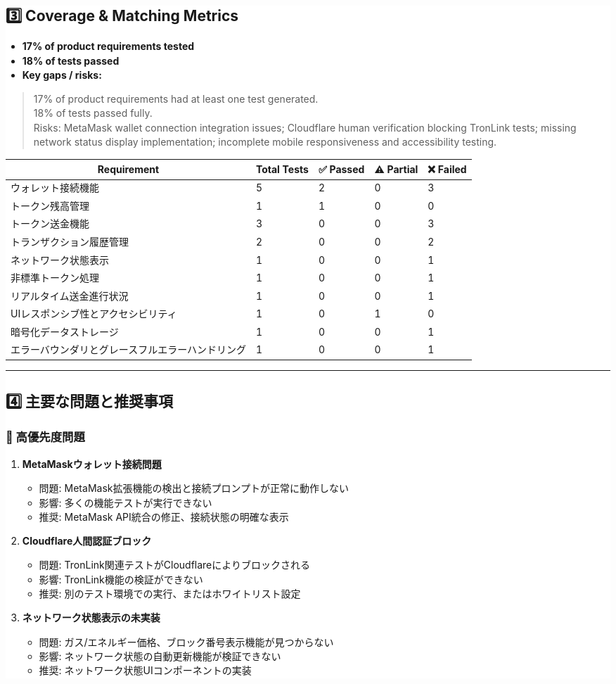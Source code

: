 
## 3️⃣ Coverage & Matching Metrics

- **17% of product requirements tested** 
- **18% of tests passed** 
- **Key gaps / risks:**  
> 17% of product requirements had at least one test generated.  
> 18% of tests passed fully.  
> Risks: MetaMask wallet connection integration issues; Cloudflare human verification blocking TronLink tests; missing network status display implementation; incomplete mobile responsiveness and accessibility testing.

| Requirement        | Total Tests | ✅ Passed | ⚠️ Partial | ❌ Failed |
|--------------------|-------------|-----------|-------------|------------|
| ウォレット接続機能  | 5           | 2         | 0           | 3          |
| トークン残高管理    | 1           | 1         | 0           | 0          |
| トークン送金機能    | 3           | 0         | 0           | 3          |
| トランザクション履歴管理 | 2       | 0         | 0           | 2          |
| ネットワーク状態表示 | 1           | 0         | 0           | 1          |
| 非標準トークン処理   | 1           | 0         | 0           | 1          |
| リアルタイム送金進行状況 | 1     | 0         | 0           | 1          |
| UIレスポンシブ性とアクセシビリティ | 1 | 0         | 1           | 0          |
| 暗号化データストレージ | 1       | 0         | 0           | 1          |
| エラーバウンダリとグレースフルエラーハンドリング | 1 | 0         | 0           | 1          |

---

## 4️⃣ 主要な問題と推奨事項

### 🔴 高優先度問題

1. **MetaMaskウォレット接続問題**
   - 問題: MetaMask拡張機能の検出と接続プロンプトが正常に動作しない
   - 影響: 多くの機能テストが実行できない
   - 推奨: MetaMask API統合の修正、接続状態の明確な表示

2. **Cloudflare人間認証ブロック**
   - 問題: TronLink関連テストがCloudflareによりブロックされる
   - 影響: TronLink機能の検証ができない
   - 推奨: 別のテスト環境での実行、またはホワイトリスト設定

3. **ネットワーク状態表示の未実装**
   - 問題: ガス/エネルギー価格、ブロック番号表示機能が見つからない
   - 影響: ネットワーク状態の自動更新機能が検証できない
   - 推奨: ネットワーク状態UIコンポーネントの実装
